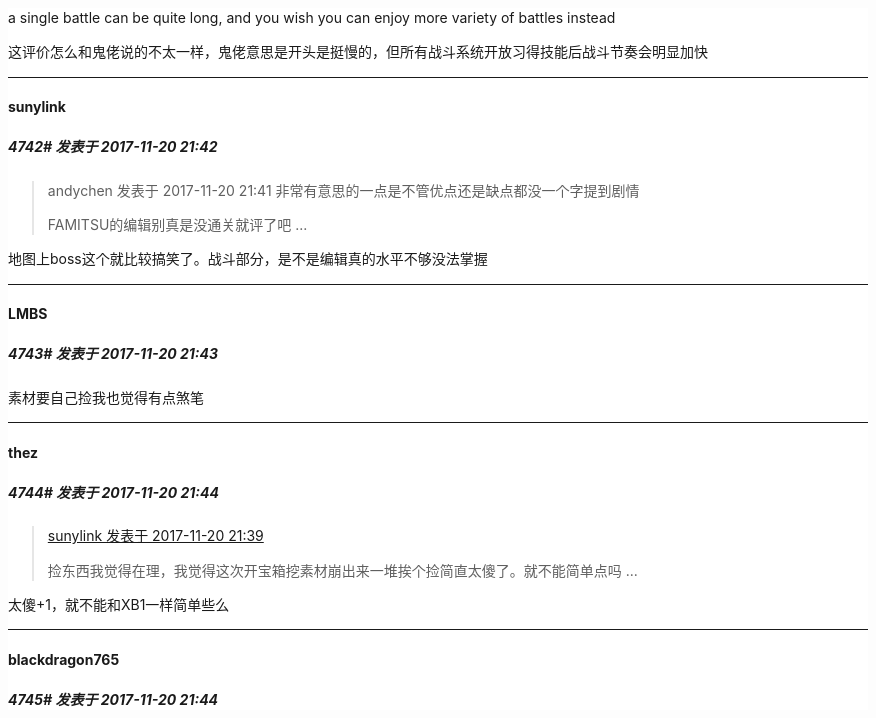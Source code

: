 


a single battle can be quite long, and you wish you can enjoy more variety of battles instead

这评价怎么和鬼佬说的不太一样，鬼佬意思是开头是挺慢的，但所有战斗系统开放习得技能后战斗节奏会明显加快







-----

####  sunylink  
##### 4742#       发表于 2017-11-20 21:42



<blockquote>andychen 发表于 2017-11-20 21:41
非常有意思的一点是不管优点还是缺点都没一个字提到剧情

FAMITSU的编辑别真是没通关就评了吧 ...</blockquote>
地图上boss这个就比较搞笑了。战斗部分，是不是编辑真的水平不够没法掌握







-----

####  LMBS  
##### 4743#       发表于 2017-11-20 21:43




素材要自己捡我也觉得有点煞笔







-----

####  thez  
##### 4744#       发表于 2017-11-20 21:44



<blockquote><a href="httphttps://bbs.saraba1st.com/2b/forum.php?mod=redirect&amp;goto=findpost&amp;pid=37785909&amp;ptid=1368000" target="_blank">sunylink 发表于 2017-11-20 21:39</a>

捡东西我觉得在理，我觉得这次开宝箱挖素材崩出来一堆挨个捡简直太傻了。就不能简单点吗 ...</blockquote>
太傻+1，就不能和XB1一样简单些么







-----

####  blackdragon765  
##### 4745#       发表于 2017-11-20 21:44
